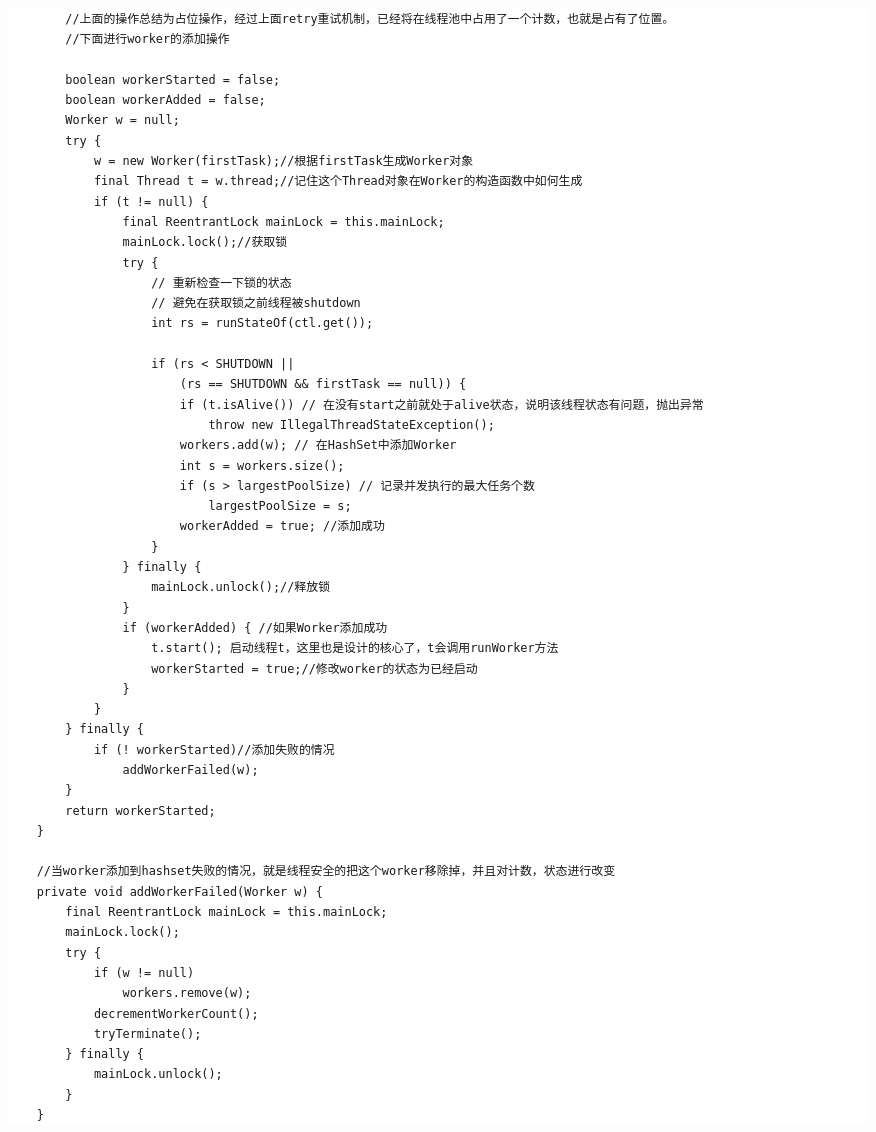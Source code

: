 			//上面的操作总结为占位操作，经过上面retry重试机制，已经将在线程池中占用了一个计数，也就是占有了位置。
			//下面进行worker的添加操作
	
	        boolean workerStarted = false;
	        boolean workerAdded = false;
	        Worker w = null;
	        try {
	            w = new Worker(firstTask);//根据firstTask生成Worker对象
	            final Thread t = w.thread;//记住这个Thread对象在Worker的构造函数中如何生成
	            if (t != null) {
	                final ReentrantLock mainLock = this.mainLock;
	                mainLock.lock();//获取锁
	                try {
	                    // 重新检查一下锁的状态
	                    // 避免在获取锁之前线程被shutdown
	                    int rs = runStateOf(ctl.get());
	
	                    if (rs < SHUTDOWN ||
	                        (rs == SHUTDOWN && firstTask == null)) {
	                        if (t.isAlive()) // 在没有start之前就处于alive状态，说明该线程状态有问题，抛出异常
	                            throw new IllegalThreadStateException();
	                        workers.add(w); // 在HashSet中添加Worker
	                        int s = workers.size();
	                        if (s > largestPoolSize) // 记录并发执行的最大任务个数
	                            largestPoolSize = s;
	                        workerAdded = true; //添加成功
	                    }
	                } finally {
	                    mainLock.unlock();//释放锁
	                }
	                if (workerAdded) { //如果Worker添加成功
	                    t.start(); 启动线程t，这里也是设计的核心了，t会调用runWorker方法
	                    workerStarted = true;//修改worker的状态为已经启动
	                }
	            }
	        } finally {
	            if (! workerStarted)//添加失败的情况
	                addWorkerFailed(w);
	        }
	        return workerStarted;
	    }
		
		//当worker添加到hashset失败的情况，就是线程安全的把这个worker移除掉，并且对计数，状态进行改变
		private void addWorkerFailed(Worker w) {
	        final ReentrantLock mainLock = this.mainLock;
	        mainLock.lock();
	        try {
	            if (w != null)
	                workers.remove(w);
	            decrementWorkerCount();
	            tryTerminate();
	        } finally {
	            mainLock.unlock();
	        }
	    }
